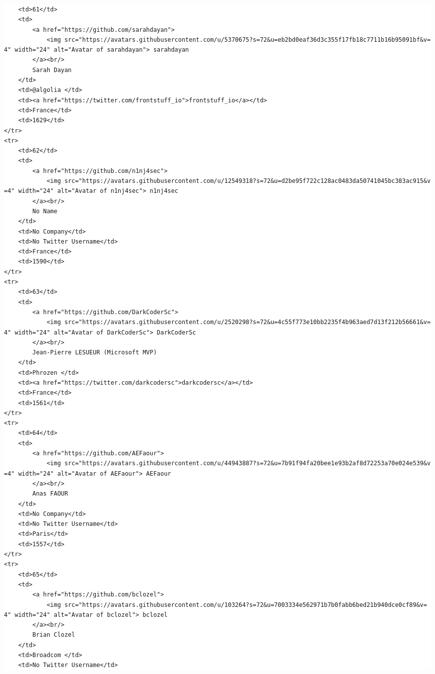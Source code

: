 		<td>61</td>
		<td>
			<a href="https://github.com/sarahdayan">
				<img src="https://avatars.githubusercontent.com/u/5370675?s=72&u=eb2bd0eaf36d3c355f17fb18c7711b16b95091bf&v=4" width="24" alt="Avatar of sarahdayan"> sarahdayan
			</a><br/>
			Sarah Dayan
		</td>
		<td>@algolia </td>
		<td><a href="https://twitter.com/frontstuff_io">frontstuff_io</a></td>
		<td>France</td>
		<td>1629</td>
	</tr>
	<tr>
		<td>62</td>
		<td>
			<a href="https://github.com/n1nj4sec">
				<img src="https://avatars.githubusercontent.com/u/12549318?s=72&u=d2be95f722c128ac0483da50741045bc383ac915&v=4" width="24" alt="Avatar of n1nj4sec"> n1nj4sec
			</a><br/>
			No Name
		</td>
		<td>No Company</td>
		<td>No Twitter Username</td>
		<td>France</td>
		<td>1590</td>
	</tr>
	<tr>
		<td>63</td>
		<td>
			<a href="https://github.com/DarkCoderSc">
				<img src="https://avatars.githubusercontent.com/u/2520298?s=72&u=4c55f773e10bb2235f4b963aed7d13f212b56661&v=4" width="24" alt="Avatar of DarkCoderSc"> DarkCoderSc
			</a><br/>
			Jean-Pierre LESUEUR (Microsoft MVP)
		</td>
		<td>Phrozen </td>
		<td><a href="https://twitter.com/darkcodersc">darkcodersc</a></td>
		<td>France</td>
		<td>1561</td>
	</tr>
	<tr>
		<td>64</td>
		<td>
			<a href="https://github.com/AEFaour">
				<img src="https://avatars.githubusercontent.com/u/44943887?s=72&u=7b91f94fa20bee1e93b2af8d72253a70e024e539&v=4" width="24" alt="Avatar of AEFaour"> AEFaour
			</a><br/>
			Anas FAOUR
		</td>
		<td>No Company</td>
		<td>No Twitter Username</td>
		<td>Paris</td>
		<td>1557</td>
	</tr>
	<tr>
		<td>65</td>
		<td>
			<a href="https://github.com/bclozel">
				<img src="https://avatars.githubusercontent.com/u/103264?s=72&u=7003334e562971b7b0fabb6bed21b940dce0cf89&v=4" width="24" alt="Avatar of bclozel"> bclozel
			</a><br/>
			Brian Clozel
		</td>
		<td>Broadcom </td>
		<td>No Twitter Username</td>
